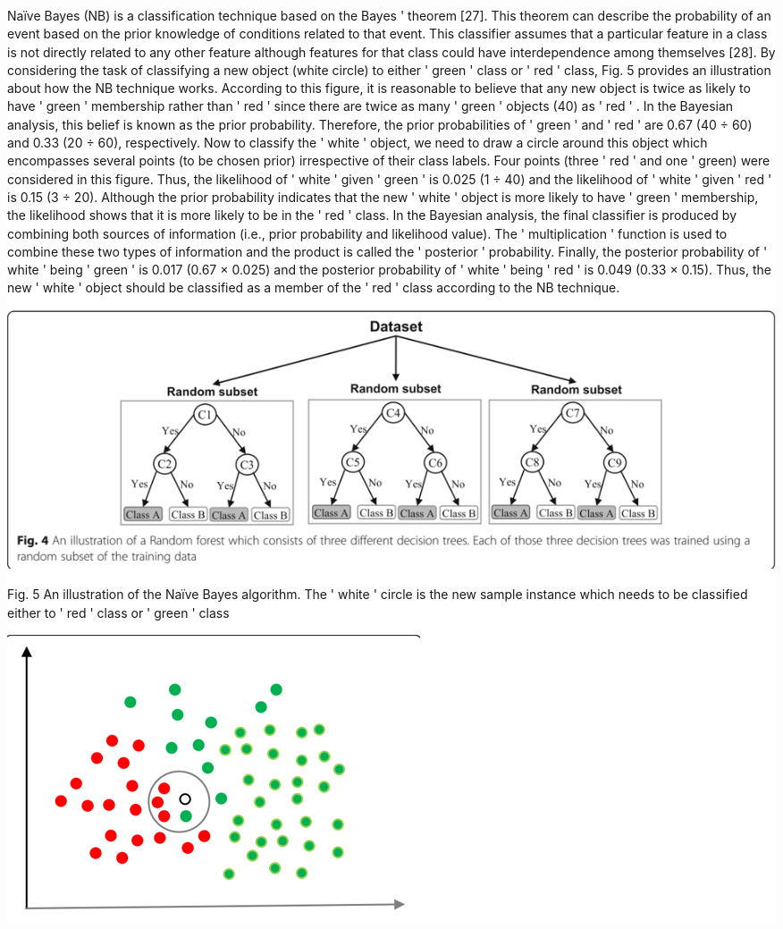Naïve Bayes (NB) is a classification technique based on the Bayes ' theorem [27]. This theorem can describe the probability of an event based on the prior knowledge of conditions related to that event. This classifier assumes that a particular feature in a class is not directly related to any other feature although features for that class could have interdependence among themselves [28]. By considering the task of classifying a new object (white circle) to either ' green ' class or ' red ' class, Fig. 5 provides an illustration about how the NB technique works. According to this figure, it is reasonable to believe that any new object is twice as likely to have ' green ' membership rather than ' red ' since there are twice as many ' green ' objects (40) as ' red ' . In the Bayesian analysis, this belief is known as the prior probability. Therefore, the prior probabilities of ' green ' and ' red ' are 0.67 (40 ÷ 60) and 0.33 (20 ÷ 60), respectively. Now to classify the ' white ' object, we need to draw a circle around this object which encompasses several points (to be chosen prior) irrespective of their class labels. Four points (three ' red ' and one ' green) were considered in this figure. Thus, the likelihood of ' white ' given ' green ' is 0.025 (1 ÷ 40) and the likelihood of ' white ' given ' red ' is 0.15 (3 ÷ 20). Although the prior probability indicates that the new ' white ' object is more likely to have ' green ' membership, the likelihood shows that it is more likely to be in the ' red ' class. In the Bayesian analysis, the final classifier is produced by combining both sources of information (i.e., prior probability and likelihood value). The ' multiplication ' function is used to combine these two types of information and the product is called the ' posterior ' probability. Finally, the posterior probability of ' white ' being ' green ' is 0.017 (0.67 × 0.025) and the posterior probability of ' white ' being ' red ' is 0.049 (0.33 × 0.15). Thus, the new ' white ' object should be classified as a member of the ' red ' class according to the NB technique.

![Image](img/imagem_7.png)

Fig. 5 An illustration of the Naïve Bayes algorithm. The ' white ' circle is the new sample instance which needs to be classified either to ' red ' class or ' green ' class

![Image](img/imagem_8.png)
